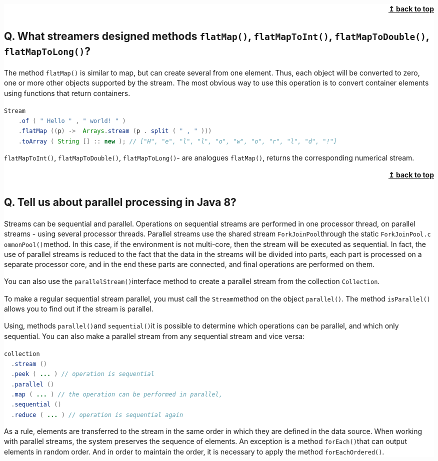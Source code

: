 <div align="right">
    <b><a href="#">↥ back to top</a></b>
</div>

## Q. What streamers designed methods `flatMap()`, `flatMapToInt()`, `flatMapToDouble()`, `flatMapToLong()`?

The method `flatMap()` is similar to map, but can create several from one element. Thus, each object will be converted to zero, one or more other objects supported by the stream. The most obvious way to use this operation is to convert container elements using functions that return containers.
```java
Stream 
    .of ( " Hello " , " world! " )
    .flatMap ((p) ->  Arrays.stream (p . split ( " , " )))
    .toArray ( String [] :: new ); // ["H", "e", "l", "l", "o", "w", "o", "r", "l", "d", "!"]
```
`flatMapToInt()`, `flatMapToDouble()`, `flatMapToLong()`- are analogues `flatMap()`, returns the corresponding numerical stream.

<div align="right">
    <b><a href="#">↥ back to top</a></b>
</div>

## Q. Tell us about parallel processing in Java 8?

Streams can be sequential and parallel. Operations on sequential streams are performed in one processor thread, on parallel streams - using several processor threads. Parallel streams use the shared stream `ForkJoinPool`through the static `ForkJoinPool.commonPool()`method. In this case, if the environment is not multi-core, then the stream will be executed as sequential. In fact, the use of parallel streams is reduced to the fact that the data in the streams will be divided into parts, each part is processed on a separate processor core, and in the end these parts are connected, and final operations are performed on them.

You can also use the `parallelStream()`interface method to create a parallel stream from the collection `Collection`.

To make a regular sequential stream parallel, you must call the `Stream`method on the object `parallel()`. The method `isParallel()`allows you to find out if the stream is parallel.

Using, methods `parallel()`and `sequential()`it is possible to determine which operations can be parallel, and which only sequential. You can also make a parallel stream from any sequential stream and vice versa:
```java
collection
  .stream ()
  .peek ( ... ) // operation is sequential
  .parallel ()
  .map ( ... ) // the operation can be performed in parallel,
  .sequential ()
  .reduce ( ... ) // operation is sequential again
```
As a rule, elements are transferred to the stream in the same order in which they are defined in the data source. When working with parallel streams, the system preserves the sequence of elements. An exception is a method `forEach()`that can output elements in random order. And in order to maintain the order, it is necessary to apply the method `forEachOrdered()`.
